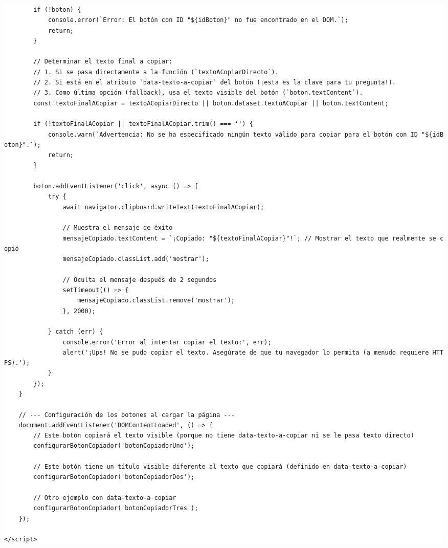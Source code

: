             if (!boton) {
                console.error(`Error: El botón con ID "${idBoton}" no fue encontrado en el DOM.`);
                return;
            }

            // Determinar el texto final a copiar:
            // 1. Si se pasa directamente a la función (`textoACopiarDirecto`).
            // 2. Si está en el atributo `data-texto-a-copiar` del botón (¡esta es la clave para tu pregunta!).
            // 3. Como última opción (fallback), usa el texto visible del botón (`boton.textContent`).
            const textoFinalACopiar = textoACopiarDirecto || boton.dataset.textoACopiar || boton.textContent;

            if (!textoFinalACopiar || textoFinalACopiar.trim() === '') {
                console.warn(`Advertencia: No se ha especificado ningún texto válido para copiar para el botón con ID "${idBoton}".`);
                return;
            }

            boton.addEventListener('click', async () => {
                try {
                    await navigator.clipboard.writeText(textoFinalACopiar);
                    
                    // Muestra el mensaje de éxito
                    mensajeCopiado.textContent = `¡Copiado: "${textoFinalACopiar}"!`; // Mostrar el texto que realmente se copió
                    mensajeCopiado.classList.add('mostrar');

                    // Oculta el mensaje después de 2 segundos
                    setTimeout(() => {
                        mensajeCopiado.classList.remove('mostrar');
                    }, 2000);

                } catch (err) {
                    console.error('Error al intentar copiar el texto:', err);
                    alert('¡Ups! No se pudo copiar el texto. Asegúrate de que tu navegador lo permita (a menudo requiere HTTPS).');
                }
            });
        }

        // --- Configuración de los botones al cargar la página ---
        document.addEventListener('DOMContentLoaded', () => {
            // Este botón copiará el texto visible (porque no tiene data-texto-a-copiar ni se le pasa texto directo)
            configurarBotonCopiador('botonCopiadorUno');

            // Este botón tiene un título visible diferente al texto que copiará (definido en data-texto-a-copiar)
            configurarBotonCopiador('botonCopiadorDos');

            // Otro ejemplo con data-texto-a-copiar
            configurarBotonCopiador('botonCopiadorTres');
        });

    </script>
</body>
</html>

